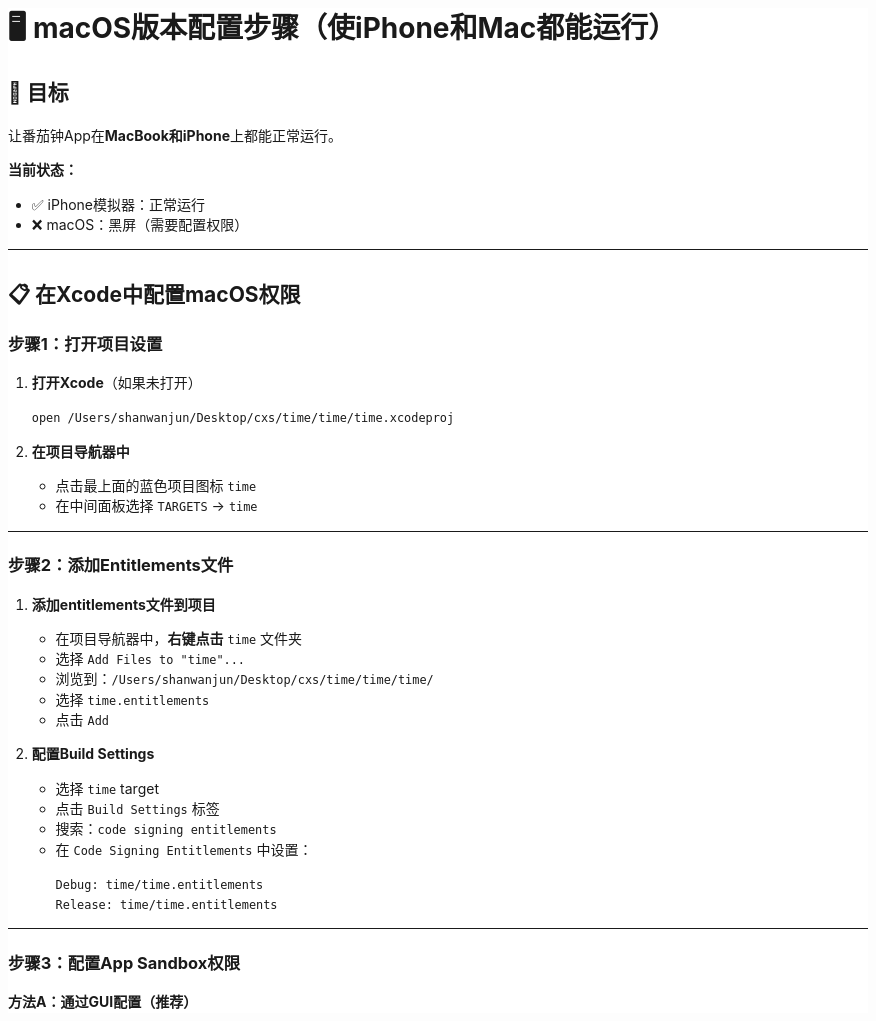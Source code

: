 # 🖥️ macOS版本配置步骤（使iPhone和Mac都能运行）

## 🎯 目标

让番茄钟App在**MacBook和iPhone**上都能正常运行。

**当前状态：**
- ✅ iPhone模拟器：正常运行
- ❌ macOS：黑屏（需要配置权限）

---

## 📋 在Xcode中配置macOS权限

### 步骤1：打开项目设置

1. **打开Xcode**（如果未打开）
   ```bash
   open /Users/shanwanjun/Desktop/cxs/time/time/time.xcodeproj
   ```

2. **在项目导航器中**
   - 点击最上面的蓝色项目图标 `time`
   - 在中间面板选择 `TARGETS` → `time`

---

### 步骤2：添加Entitlements文件

1. **添加entitlements文件到项目**
   - 在项目导航器中，**右键点击** `time` 文件夹
   - 选择 `Add Files to "time"...`
   - 浏览到：`/Users/shanwanjun/Desktop/cxs/time/time/time/`
   - 选择 `time.entitlements`
   - 点击 `Add`

2. **配置Build Settings**
   - 选择 `time` target
   - 点击 `Build Settings` 标签
   - 搜索：`code signing entitlements`
   - 在 `Code Signing Entitlements` 中设置：
     ```
     Debug: time/time.entitlements
     Release: time/time.entitlements
     ```

---

### 步骤3：配置App Sandbox权限

**方法A：通过GUI配置（推荐）**

